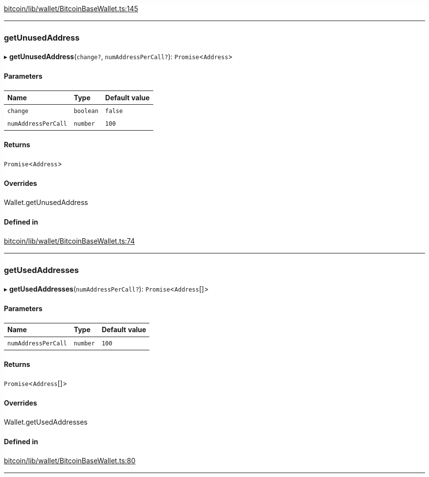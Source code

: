[bitcoin/lib/wallet/BitcoinBaseWallet.ts:145](https://github.com/liquality/chainabstractionlayer/blob/9cc13847/packages/bitcoin/lib/wallet/BitcoinBaseWallet.ts#L145)

___

### getUnusedAddress

▸ **getUnusedAddress**(`change?`, `numAddressPerCall?`): `Promise`<`Address`\>

#### Parameters

| Name | Type | Default value |
| :------ | :------ | :------ |
| `change` | `boolean` | `false` |
| `numAddressPerCall` | `number` | `100` |

#### Returns

`Promise`<`Address`\>

#### Overrides

Wallet.getUnusedAddress

#### Defined in

[bitcoin/lib/wallet/BitcoinBaseWallet.ts:74](https://github.com/liquality/chainabstractionlayer/blob/9cc13847/packages/bitcoin/lib/wallet/BitcoinBaseWallet.ts#L74)

___

### getUsedAddresses

▸ **getUsedAddresses**(`numAddressPerCall?`): `Promise`<`Address`[]\>

#### Parameters

| Name | Type | Default value |
| :------ | :------ | :------ |
| `numAddressPerCall` | `number` | `100` |

#### Returns

`Promise`<`Address`[]\>

#### Overrides

Wallet.getUsedAddresses

#### Defined in

[bitcoin/lib/wallet/BitcoinBaseWallet.ts:80](https://github.com/liquality/chainabstractionlayer/blob/9cc13847/packages/bitcoin/lib/wallet/BitcoinBaseWallet.ts#L80)

___
